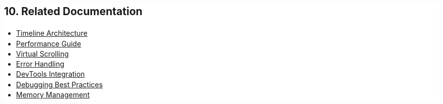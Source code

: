## 10. Related Documentation

- [Timeline Architecture](../content/timeline-architecture.md)
- [Performance Guide](../stats/performance-optimization.md)
- [Virtual Scrolling](../integration/virtual-scrolling.md)
- [Error Handling](../integration/error-handling.md)
- [DevTools Integration](../integration/devtools.md)
- [Debugging Best Practices](../testing/debugging-guide.md)
- [Memory Management](../integration/memory-management.md)